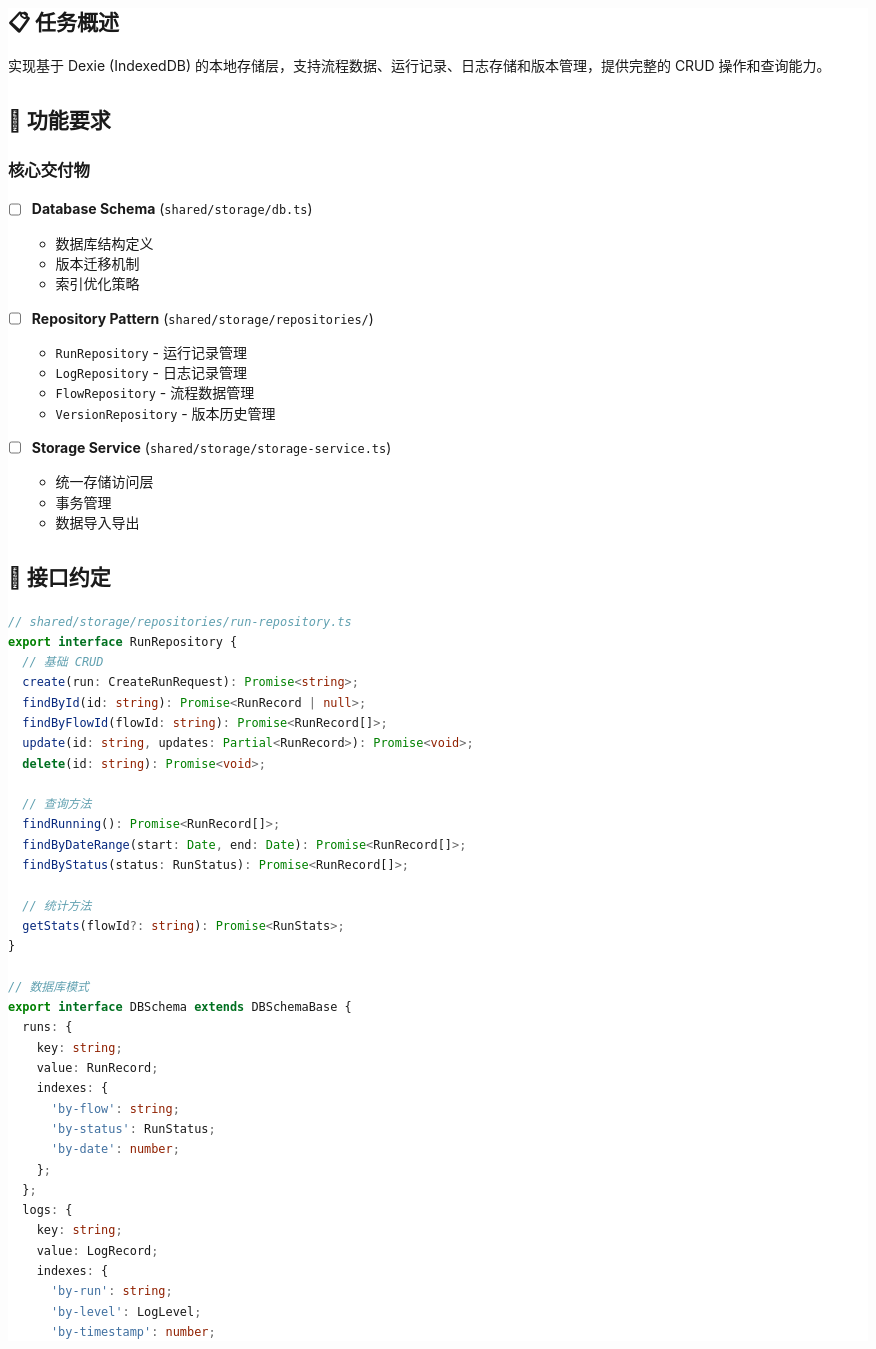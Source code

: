 ## 📋 任务概述

实现基于 Dexie (IndexedDB) 的本地存储层，支持流程数据、运行记录、日志存储和版本管理，提供完整的 CRUD 操作和查询能力。

## 🎯 功能要求

### 核心交付物

- [ ] **Database Schema** (`shared/storage/db.ts`)
  - 数据库结构定义
  - 版本迁移机制
  - 索引优化策略

- [ ] **Repository Pattern** (`shared/storage/repositories/`)
  - `RunRepository` - 运行记录管理
  - `LogRepository` - 日志记录管理  
  - `FlowRepository` - 流程数据管理
  - `VersionRepository` - 版本历史管理

- [ ] **Storage Service** (`shared/storage/storage-service.ts`)
  - 统一存储访问层
  - 事务管理
  - 数据导入导出

## 🔗 接口约定

```typescript
// shared/storage/repositories/run-repository.ts
export interface RunRepository {
  // 基础 CRUD
  create(run: CreateRunRequest): Promise<string>;
  findById(id: string): Promise<RunRecord | null>;
  findByFlowId(flowId: string): Promise<RunRecord[]>;
  update(id: string, updates: Partial<RunRecord>): Promise<void>;
  delete(id: string): Promise<void>;
  
  // 查询方法
  findRunning(): Promise<RunRecord[]>;
  findByDateRange(start: Date, end: Date): Promise<RunRecord[]>;
  findByStatus(status: RunStatus): Promise<RunRecord[]>;
  
  // 统计方法
  getStats(flowId?: string): Promise<RunStats>;
}

// 数据库模式
export interface DBSchema extends DBSchemaBase {
  runs: {
    key: string;
    value: RunRecord;
    indexes: {
      'by-flow': string;
      'by-status': RunStatus;
      'by-date': number;
    };
  };
  logs: {
    key: string;
    value: LogRecord;
    indexes: {
      'by-run': string;
      'by-level': LogLevel;
      'by-timestamp': number;
```